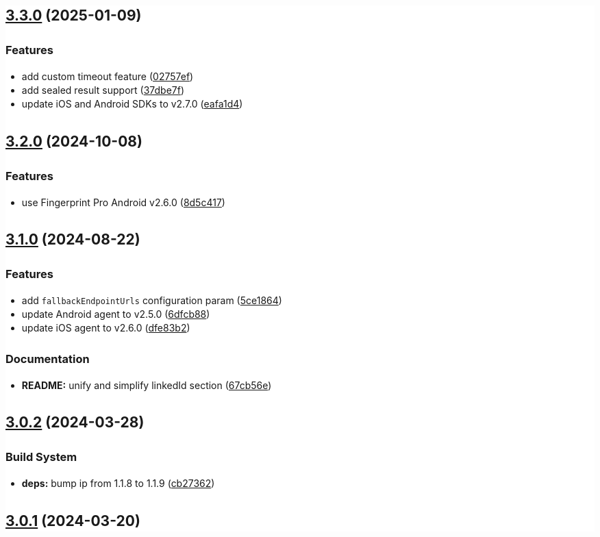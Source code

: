 ## [3.3.0](https://github.com/fingerprintjs/fingerprintjs-pro-react-native/compare/v3.2.0...v3.3.0) (2025-01-09)


### Features

* add custom timeout feature ([02757ef](https://github.com/fingerprintjs/fingerprintjs-pro-react-native/commit/02757ef0beb1caaf887f9380b22ddd492d9efdfc))
* add sealed result support ([37dbe7f](https://github.com/fingerprintjs/fingerprintjs-pro-react-native/commit/37dbe7f41fcce22ad05e9a52d15300f33ef29d29))
* update iOS and Android SDKs to v2.7.0 ([eafa1d4](https://github.com/fingerprintjs/fingerprintjs-pro-react-native/commit/eafa1d4e573db6bcd99b5e5f8615f7b5062faca4))

## [3.2.0](https://github.com/fingerprintjs/fingerprintjs-pro-react-native/compare/v3.1.0...v3.2.0) (2024-10-08)


### Features

* use Fingerprint Pro Android v2.6.0 ([8d5c417](https://github.com/fingerprintjs/fingerprintjs-pro-react-native/commit/8d5c417ecb0668cdbeed5bb8fd6c7042b3167c84))

## [3.1.0](https://github.com/fingerprintjs/fingerprintjs-pro-react-native/compare/v3.0.2...v3.1.0) (2024-08-22)


### Features

* add `fallbackEndpointUrls` configuration param ([5ce1864](https://github.com/fingerprintjs/fingerprintjs-pro-react-native/commit/5ce1864bd3a22a8c3b741bcc6c05882c7d1e5a88))
* update Android agent to v2.5.0 ([6dfcb88](https://github.com/fingerprintjs/fingerprintjs-pro-react-native/commit/6dfcb8883f10696e56e3245d1b42753740651db4))
* update iOS agent to v2.6.0 ([dfe83b2](https://github.com/fingerprintjs/fingerprintjs-pro-react-native/commit/dfe83b20c4f8e96243d17f4fda9446bc43b600cb))


### Documentation

* **README:** unify and simplify linkedId section ([67cb56e](https://github.com/fingerprintjs/fingerprintjs-pro-react-native/commit/67cb56ea9d1913b360dcca28858539efe524568e))

## [3.0.2](https://github.com/fingerprintjs/fingerprintjs-pro-react-native/compare/v3.0.1...v3.0.2) (2024-03-28)


### Build System

* **deps:** bump ip from 1.1.8 to 1.1.9 ([cb27362](https://github.com/fingerprintjs/fingerprintjs-pro-react-native/commit/cb27362394d3b29e87a863e9610eb98bc2dfa91a))

## [3.0.1](https://github.com/fingerprintjs/fingerprintjs-pro-react-native/compare/v3.0.0...v3.0.1) (2024-03-20)
